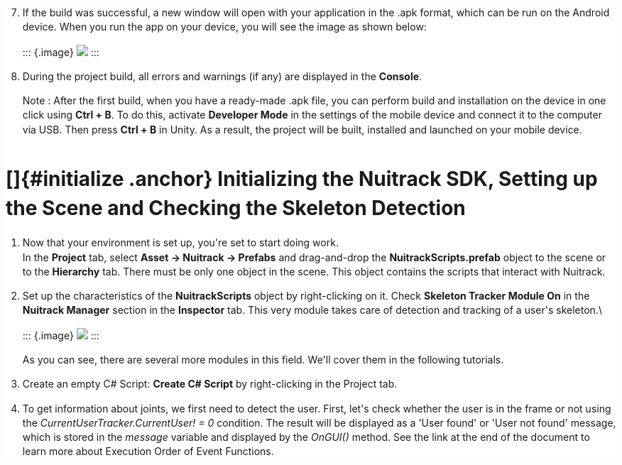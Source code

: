 7.  If the build was successful, a new window will open with your
    application in the .apk format, which can be run on the Android
    device. When you run the app on your device, you will see the image
    as shown below:

    ::: {.image}
    ![](Ubasic_image4.png)
    :::

8.  During the project build, all errors and warnings (if any) are
    displayed in the **Console**.

    Note
    :   After the first build, when you have a ready-made .apk file, you
        can perform build and installation on the device in one click
        using **Ctrl + B**. To do this, activate **Developer Mode** in
        the settings of the mobile device and connect it to the computer
        via USB. Then press **Ctrl + B** in Unity. As a result, the
        project will be built, installed and launched on your mobile
        device.

[]{#initialize .anchor} Initializing the Nuitrack SDK, Setting up the Scene and Checking the Skeleton Detection
===============================================================================================================

1.  Now that your environment is set up, you're set to start doing
    work.\
    In the **Project** tab, select **Asset → Nuitrack → Prefabs** and
    drag-and-drop the **NuitrackScripts.prefab** object to the scene or
    to the **Hierarchy** tab. There must be only one object in the
    scene. This object contains the scripts that interact with Nuitrack.
2.  Set up the characteristics of the **NuitrackScripts** object by
    right-clicking on it. Check **Skeleton Tracker Module On** in the
    **Nuitrack Manager** section in the **Inspector** tab. This very
    module takes care of detection and tracking of a user\'s skeleton.\

    ::: {.image}
    ![](Ubasic_image7.png)
    :::

    As you can see, there are several more modules in this field. We\'ll
    cover them in the following tutorials.

3.  Create an empty C\# Script: **Create C\# Script** by right-clicking
    in the Project tab.
4.  To get information about joints, we first need to detect the user.
    First, let\'s check whether the user is in the frame or not using
    the *CurrentUserTracker.CurrentUser! = 0* condition. The result will
    be displayed as a \'User found\' or \'User not found\' message,
    which is stored in the *message* variable and displayed by the
    *OnGUI()* method. See the link at the end of the document to learn
    more about Execution Order of Event Functions.
